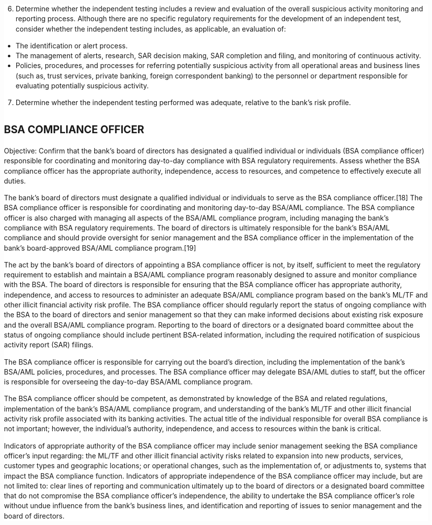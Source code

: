 6. Determine whether the independent testing includes a review and evaluation of the overall suspicious activity monitoring and reporting process. Although there are no specific regulatory requirements for the development of an independent test, consider whether the independent testing includes, as applicable, an evaluation of:
  -  The identification or alert process.
  -  The management of alerts, research, SAR decision making, SAR completion and filing, and monitoring of continuous activity.
  -  Policies, procedures, and processes for referring potentially suspicious activity from all operational areas and business lines (such as, trust services, private banking, foreign correspondent banking) to the personnel or department responsible for evaluating potentially suspicious activity.
7. Determine whether the independent testing performed was adequate, relative to the bank’s risk profile.


## BSA COMPLIANCE OFFICER

Objective: Confirm that the bank’s board of directors has designated a qualified individual or individuals (BSA compliance officer) responsible for coordinating and monitoring day-to-day compliance with BSA regulatory requirements. Assess whether the BSA compliance officer has the appropriate authority, independence, access to resources, and competence to effectively execute all duties. 

The bank’s board of directors must designate a qualified individual or individuals to serve as the BSA compliance officer.[18] The BSA compliance officer is responsible for coordinating and monitoring day-to-day BSA/AML compliance. The BSA compliance officer is also charged with managing all aspects of the BSA/AML compliance program, including managing the bank’s compliance with BSA regulatory requirements. The board of directors is ultimately responsible for the bank’s BSA/AML compliance and should provide oversight for senior management and the BSA compliance officer in the implementation of the bank’s board-approved BSA/AML compliance program.[19]

The act by the bank’s board of directors of appointing a BSA compliance officer is not, by itself, sufficient to meet the regulatory requirement to establish and maintain a BSA/AML compliance program reasonably designed to assure and monitor compliance with the BSA. The board of directors is responsible for ensuring that the BSA compliance officer has appropriate authority, independence, and access to resources to administer an adequate BSA/AML compliance program based on the bank’s ML/TF and other illicit financial activity risk profile. The BSA compliance officer should regularly report the status of ongoing compliance with the BSA to the board of directors and senior management so that they can make informed decisions about existing risk exposure and the overall BSA/AML compliance program. Reporting to the board of directors or a designated board committee about the status of ongoing compliance should include pertinent BSA-related information, including the required notification of suspicious activity report (SAR) filings. 

The BSA compliance officer is responsible for carrying out the board’s direction, including the implementation of the bank’s BSA/AML policies, procedures, and processes. The BSA compliance officer may delegate BSA/AML duties to staff, but the officer is responsible for overseeing the day-to-day BSA/AML compliance program. 

The BSA compliance officer should be competent, as demonstrated by knowledge of the BSA and related regulations, implementation of the bank’s BSA/AML compliance program, and understanding of the bank’s ML/TF and other illicit financial activity risk profile associated with its banking activities. The actual title of the individual responsible for overall BSA compliance is not important; however, the individual’s authority, independence, and access to resources within the bank is critical. 

Indicators of appropriate authority of the BSA compliance officer may include senior management seeking the BSA compliance officer’s input regarding: the ML/TF and other illicit financial activity risks related to expansion into new products, services, customer types and geographic locations; or operational changes, such as the implementation of, or adjustments to, systems that impact the BSA compliance function. Indicators of appropriate independence of the BSA compliance officer may include, but are not limited to: clear lines of reporting and communication ultimately up to the board of directors or a designated board committee that do not compromise the BSA compliance officer’s independence, the ability to undertake the BSA compliance officer’s role without undue influence from the bank’s business lines, and identification and reporting of issues to senior management and the board of directors.
